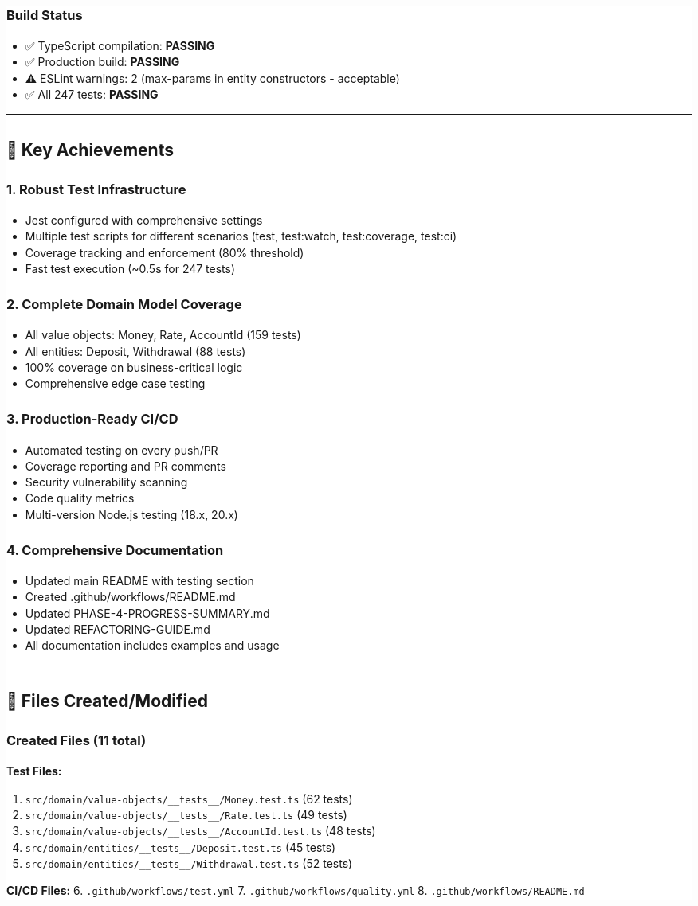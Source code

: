 ### Build Status
- ✅ TypeScript compilation: **PASSING**
- ✅ Production build: **PASSING**
- ⚠️ ESLint warnings: 2 (max-params in entity constructors - acceptable)
- ✅ All 247 tests: **PASSING**

---

## 🎯 Key Achievements

### 1. Robust Test Infrastructure
- Jest configured with comprehensive settings
- Multiple test scripts for different scenarios (test, test:watch, test:coverage, test:ci)
- Coverage tracking and enforcement (80% threshold)
- Fast test execution (~0.5s for 247 tests)

### 2. Complete Domain Model Coverage
- All value objects: Money, Rate, AccountId (159 tests)
- All entities: Deposit, Withdrawal (88 tests)
- 100% coverage on business-critical logic
- Comprehensive edge case testing

### 3. Production-Ready CI/CD
- Automated testing on every push/PR
- Coverage reporting and PR comments
- Security vulnerability scanning
- Code quality metrics
- Multi-version Node.js testing (18.x, 20.x)

### 4. Comprehensive Documentation
- Updated main README with testing section
- Created .github/workflows/README.md
- Updated PHASE-4-PROGRESS-SUMMARY.md
- Updated REFACTORING-GUIDE.md
- All documentation includes examples and usage

---

## 📁 Files Created/Modified

### Created Files (11 total)
**Test Files:**
1. `src/domain/value-objects/__tests__/Money.test.ts` (62 tests)
2. `src/domain/value-objects/__tests__/Rate.test.ts` (49 tests)
3. `src/domain/value-objects/__tests__/AccountId.test.ts` (48 tests)
4. `src/domain/entities/__tests__/Deposit.test.ts` (45 tests)
5. `src/domain/entities/__tests__/Withdrawal.test.ts` (52 tests)

**CI/CD Files:**
6. `.github/workflows/test.yml`
7. `.github/workflows/quality.yml`
8. `.github/workflows/README.md`

